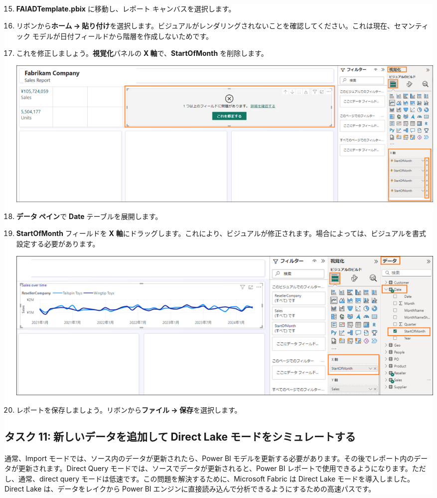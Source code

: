 15. **FAIADTemplate.pbix** に移動し、レポート キャンバスを選択します。

16. リボンから**ホーム ->
    貼り付け**を選択します。ビジュアルがレンダリングされないことを確認してください。これは現在、セマンティック
    モデルが日付フィールドから階層を作成しないためです。

17. これを修正しましょう。**視覚化**パネルの **X
    軸**で、**StartOfMonth** を削除します。

    ![](../media/lab-07/image42.png)

18. **データ ペイン**で **Date** テーブルを展開します。

19. **StartOfMonth** フィールドを **X**
    **軸**にドラッグします。これにより、ビジュアルが修正されます。場合によっては、ビジュアルを書式設定する必要があります。

    ![](../media/lab-07/image43.png)

20. レポートを保存しましょう。リボンから**ファイル ->
    保存**を選択します。

## タスク 11: 新しいデータを追加して Direct Lake モードをシミュレートする

通常、Import モードでは、ソース内のデータが更新されたら、Power BI
モデルを更新する必要があります。その後でレポート内のデータが更新されます。Direct
Query モードでは、ソースでデータが更新されると、Power BI
レポートで使用できるようになります。ただし、通常、direct query
モードは低速です。この問題を解決するために、Microsoft Fabric は Direct
Lake モードを導入しました。Direct Lake は、データをレイクから Power BI
エンジンに直接読み込んで分析できるようにするための高速パスです。
